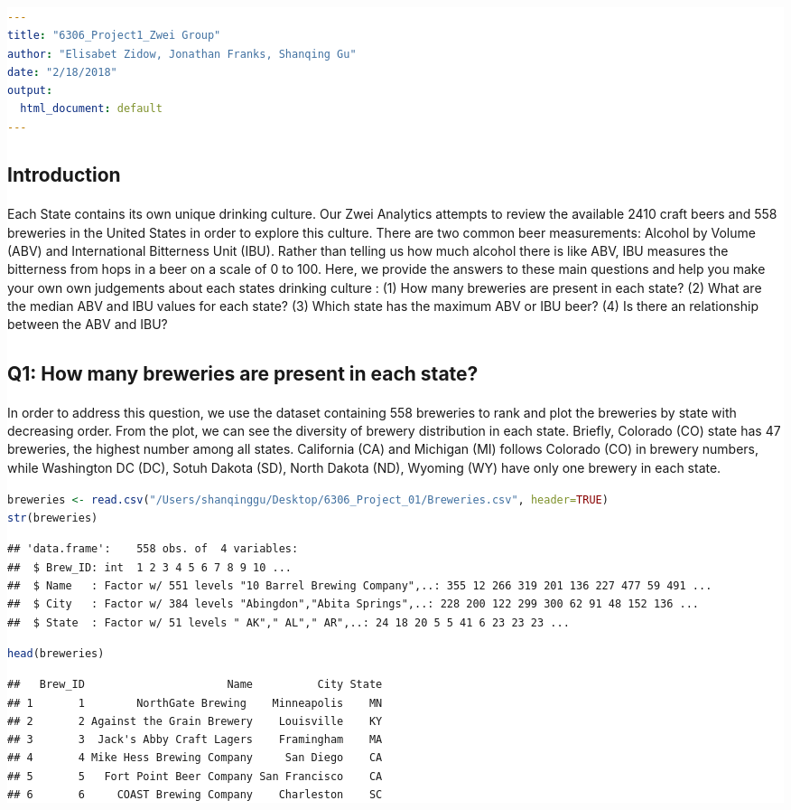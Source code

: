 ```yaml
---
title: "6306_Project1_Zwei Group"
author: "Elisabet Zidow, Jonathan Franks, Shanqing Gu"
date: "2/18/2018"
output:
  html_document: default
---
```




## Introduction

Each State contains its own unique drinking culture. Our Zwei Analytics attempts to review the available 2410 craft beers and 558 breweries in the United States in order to explore this culture. There are two common beer measurements: Alcohol by Volume (ABV) and International Bitterness Unit (IBU). Rather than telling us how much alcohol there is like ABV, IBU measures the bitterness from hops in a beer on a scale of 0 to 100. Here, we provide the answers to these main questions and help you make your own own judgements about each states drinking culture : (1) How many breweries are present in each state? (2) What are the median ABV and IBU values for each state? (3) Which state has the maximum ABV or IBU beer? (4) Is there an relationship between the ABV and IBU?  

## Q1: How many breweries are present in each state?

In order to address this question, we use the dataset containing 558 breweries to rank and plot the breweries by state with decreasing order. From the plot, we can see the diversity of brewery distribution in each state. Briefly, Colorado (CO) state has 47 breweries, the highest number among all states. California (CA) and Michigan (MI) follows Colorado (CO) in brewery numbers, while Washington DC (DC), Sotuh Dakota (SD), North Dakota (ND), Wyoming (WY) have only one brewery in each state.  


```r
breweries <- read.csv("/Users/shanqinggu/Desktop/6306_Project_01/Breweries.csv", header=TRUE)
str(breweries)
```

```
## 'data.frame':	558 obs. of  4 variables:
##  $ Brew_ID: int  1 2 3 4 5 6 7 8 9 10 ...
##  $ Name   : Factor w/ 551 levels "10 Barrel Brewing Company",..: 355 12 266 319 201 136 227 477 59 491 ...
##  $ City   : Factor w/ 384 levels "Abingdon","Abita Springs",..: 228 200 122 299 300 62 91 48 152 136 ...
##  $ State  : Factor w/ 51 levels " AK"," AL"," AR",..: 24 18 20 5 5 41 6 23 23 23 ...
```

```r
head(breweries)
```

```
##   Brew_ID                      Name          City State
## 1       1        NorthGate Brewing    Minneapolis    MN
## 2       2 Against the Grain Brewery    Louisville    KY
## 3       3  Jack's Abby Craft Lagers    Framingham    MA
## 4       4 Mike Hess Brewing Company     San Diego    CA
## 5       5   Fort Point Beer Company San Francisco    CA
## 6       6     COAST Brewing Company    Charleston    SC
```
